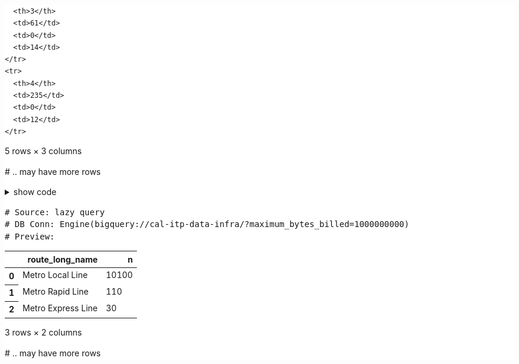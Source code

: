       <th>3</th>
      <td>61</td>
      <td>0</td>
      <td>14</td>
    </tr>
    <tr>
      <th>4</th>
      <td>235</td>
      <td>0</td>
      <td>12</td>
    </tr>
  </tbody>
</table>
<p>5 rows × 3 columns</p><p># .. may have more rows</p></div>



<details><summary>show code</summary></details>




<div><pre># Source: lazy query
# DB Conn: Engine(bigquery://cal-itp-data-infra/?maximum_bytes_billed=1000000000)
# Preview:
</pre><table border="0" class="dataframe">
  <thead>
    <tr style="text-align: right;">
      <th></th>
      <th>route_long_name</th>
      <th>n</th>
    </tr>
  </thead>
  <tbody>
    <tr>
      <th>0</th>
      <td>Metro Local Line</td>
      <td>10100</td>
    </tr>
    <tr>
      <th>1</th>
      <td>Metro Rapid Line</td>
      <td>110</td>
    </tr>
    <tr>
      <th>2</th>
      <td>Metro Express Line</td>
      <td>30</td>
    </tr>
  </tbody>
</table>
<p>3 rows × 2 columns</p><p># .. may have more rows</p></div>
